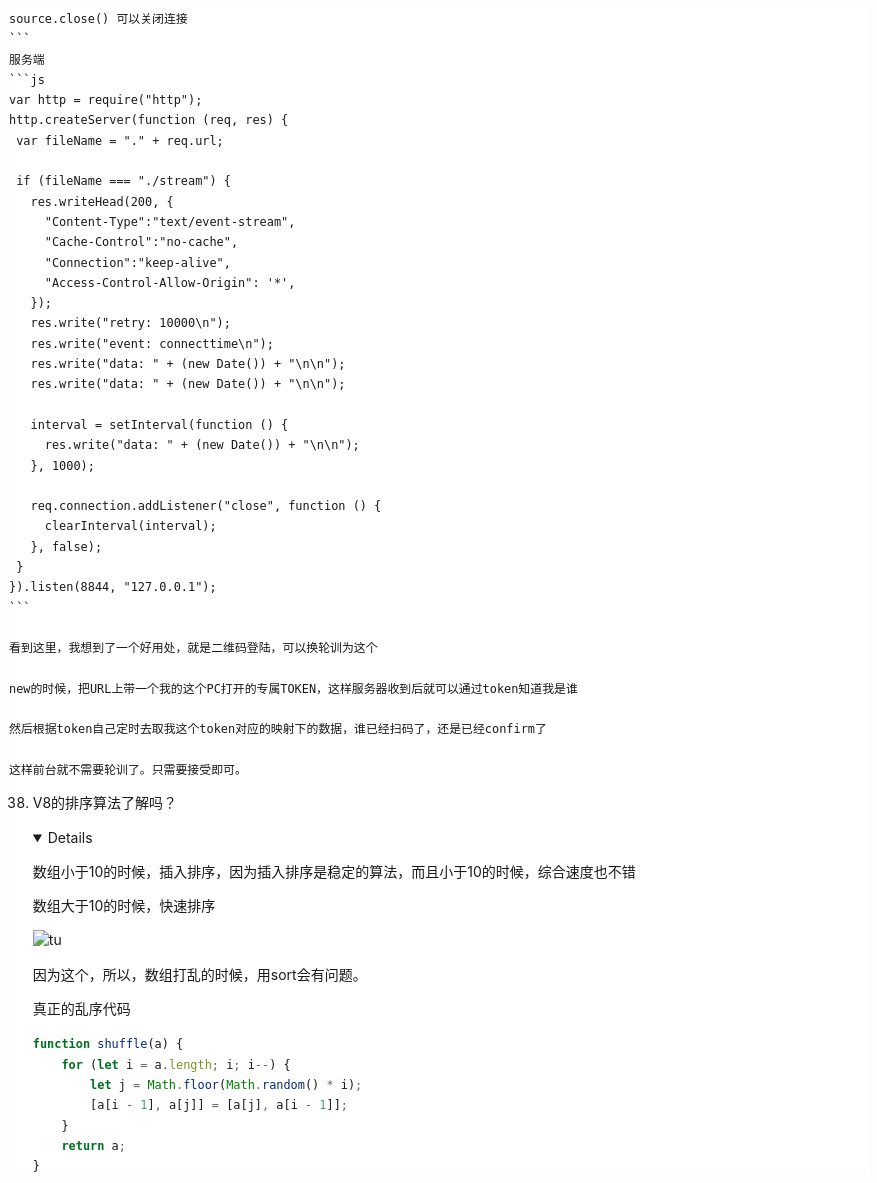    source.close() 可以关闭连接
    ```
    服务端
    ```js
    var http = require("http");
    http.createServer(function (req, res) {
     var fileName = "." + req.url;

     if (fileName === "./stream") {
       res.writeHead(200, {
         "Content-Type":"text/event-stream",
         "Cache-Control":"no-cache",
         "Connection":"keep-alive",
         "Access-Control-Allow-Origin": '*',
       });
       res.write("retry: 10000\n");
       res.write("event: connecttime\n");
       res.write("data: " + (new Date()) + "\n\n");
       res.write("data: " + (new Date()) + "\n\n");

       interval = setInterval(function () {
         res.write("data: " + (new Date()) + "\n\n");
       }, 1000);

       req.connection.addListener("close", function () {
         clearInterval(interval);
       }, false);
     }
    }).listen(8844, "127.0.0.1");
    ```
   
    看到这里，我想到了一个好用处，就是二维码登陆，可以换轮训为这个

    new的时候，把URL上带一个我的这个PC打开的专属TOKEN，这样服务器收到后就可以通过token知道我是谁

    然后根据token自己定时去取我这个token对应的映射下的数据，谁已经扫码了，还是已经confirm了

    这样前台就不需要轮训了。只需要接受即可。

38. V8的排序算法了解吗？
    <details open>

    数组小于10的时候，插入排序，因为插入排序是稳定的算法，而且小于10的时候，综合速度也不错

    数组大于10的时候，快速排序

    ![tu](https://user-gold-cdn.xitu.io/2017/10/19/cd5fca3bfd1de93d7f723587541f3b30?imageView2/0/w/1280/h/960/format/webp/ignore-error/1)

    因为这个，所以，数组打乱的时候，用sort会有问题。

    真正的乱序代码
    ```js
    function shuffle(a) {
        for (let i = a.length; i; i--) {
            let j = Math.floor(Math.random() * i);
            [a[i - 1], a[j]] = [a[j], a[i - 1]];
        }
        return a;
    }
    ```
